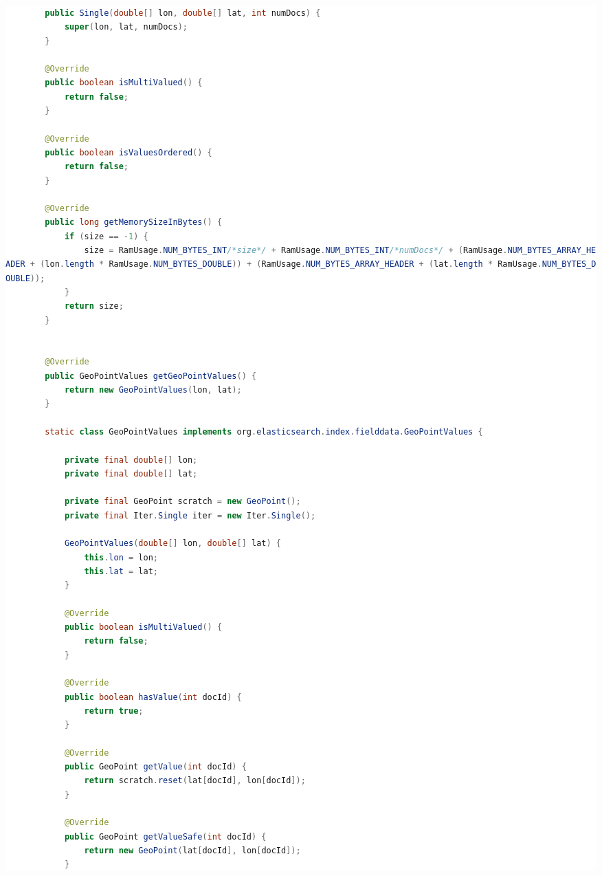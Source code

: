 ```java
        public Single(double[] lon, double[] lat, int numDocs) {
            super(lon, lat, numDocs);
        }

        @Override
        public boolean isMultiValued() {
            return false;
        }

        @Override
        public boolean isValuesOrdered() {
            return false;
        }

        @Override
        public long getMemorySizeInBytes() {
            if (size == -1) {
                size = RamUsage.NUM_BYTES_INT/*size*/ + RamUsage.NUM_BYTES_INT/*numDocs*/ + (RamUsage.NUM_BYTES_ARRAY_HEADER + (lon.length * RamUsage.NUM_BYTES_DOUBLE)) + (RamUsage.NUM_BYTES_ARRAY_HEADER + (lat.length * RamUsage.NUM_BYTES_DOUBLE));
            }
            return size;
        }


        @Override
        public GeoPointValues getGeoPointValues() {
            return new GeoPointValues(lon, lat);
        }

        static class GeoPointValues implements org.elasticsearch.index.fielddata.GeoPointValues {

            private final double[] lon;
            private final double[] lat;

            private final GeoPoint scratch = new GeoPoint();
            private final Iter.Single iter = new Iter.Single();

            GeoPointValues(double[] lon, double[] lat) {
                this.lon = lon;
                this.lat = lat;
            }

            @Override
            public boolean isMultiValued() {
                return false;
            }

            @Override
            public boolean hasValue(int docId) {
                return true;
            }

            @Override
            public GeoPoint getValue(int docId) {
                return scratch.reset(lat[docId], lon[docId]);
            }

            @Override
            public GeoPoint getValueSafe(int docId) {
                return new GeoPoint(lat[docId], lon[docId]);
            }

```